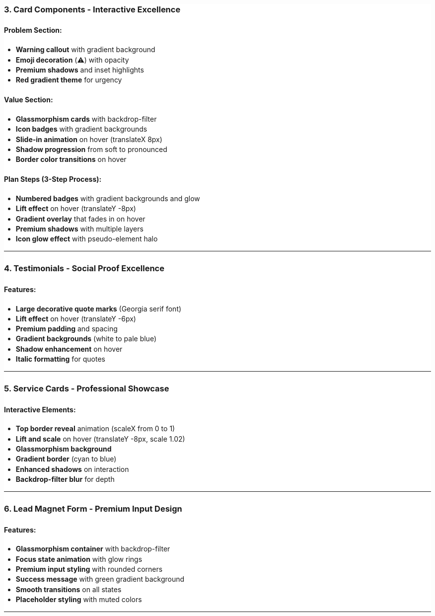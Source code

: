
### 3. **Card Components - Interactive Excellence**

#### Problem Section:
- **Warning callout** with gradient background
- **Emoji decoration** (⚠️) with opacity
- **Premium shadows** and inset highlights
- **Red gradient theme** for urgency

#### Value Section:
- **Glassmorphism cards** with backdrop-filter
- **Icon badges** with gradient backgrounds
- **Slide-in animation** on hover (translateX 8px)
- **Shadow progression** from soft to pronounced
- **Border color transitions** on hover

#### Plan Steps (3-Step Process):
- **Numbered badges** with gradient backgrounds and glow
- **Lift effect** on hover (translateY -8px)
- **Gradient overlay** that fades in on hover
- **Premium shadows** with multiple layers
- **Icon glow effect** with pseudo-element halo

---

### 4. **Testimonials - Social Proof Excellence**

#### Features:
- **Large decorative quote marks** (Georgia serif font)
- **Lift effect** on hover (translateY -6px)
- **Premium padding** and spacing
- **Gradient backgrounds** (white to pale blue)
- **Shadow enhancement** on hover
- **Italic formatting** for quotes

---

### 5. **Service Cards - Professional Showcase**

#### Interactive Elements:
- **Top border reveal** animation (scaleX from 0 to 1)
- **Lift and scale** on hover (translateY -8px, scale 1.02)
- **Glassmorphism background**
- **Gradient border** (cyan to blue)
- **Enhanced shadows** on interaction
- **Backdrop-filter blur** for depth

---

### 6. **Lead Magnet Form - Premium Input Design**

#### Features:
- **Glassmorphism container** with backdrop-filter
- **Focus state animation** with glow rings
- **Premium input styling** with rounded corners
- **Success message** with green gradient background
- **Smooth transitions** on all states
- **Placeholder styling** with muted colors

---